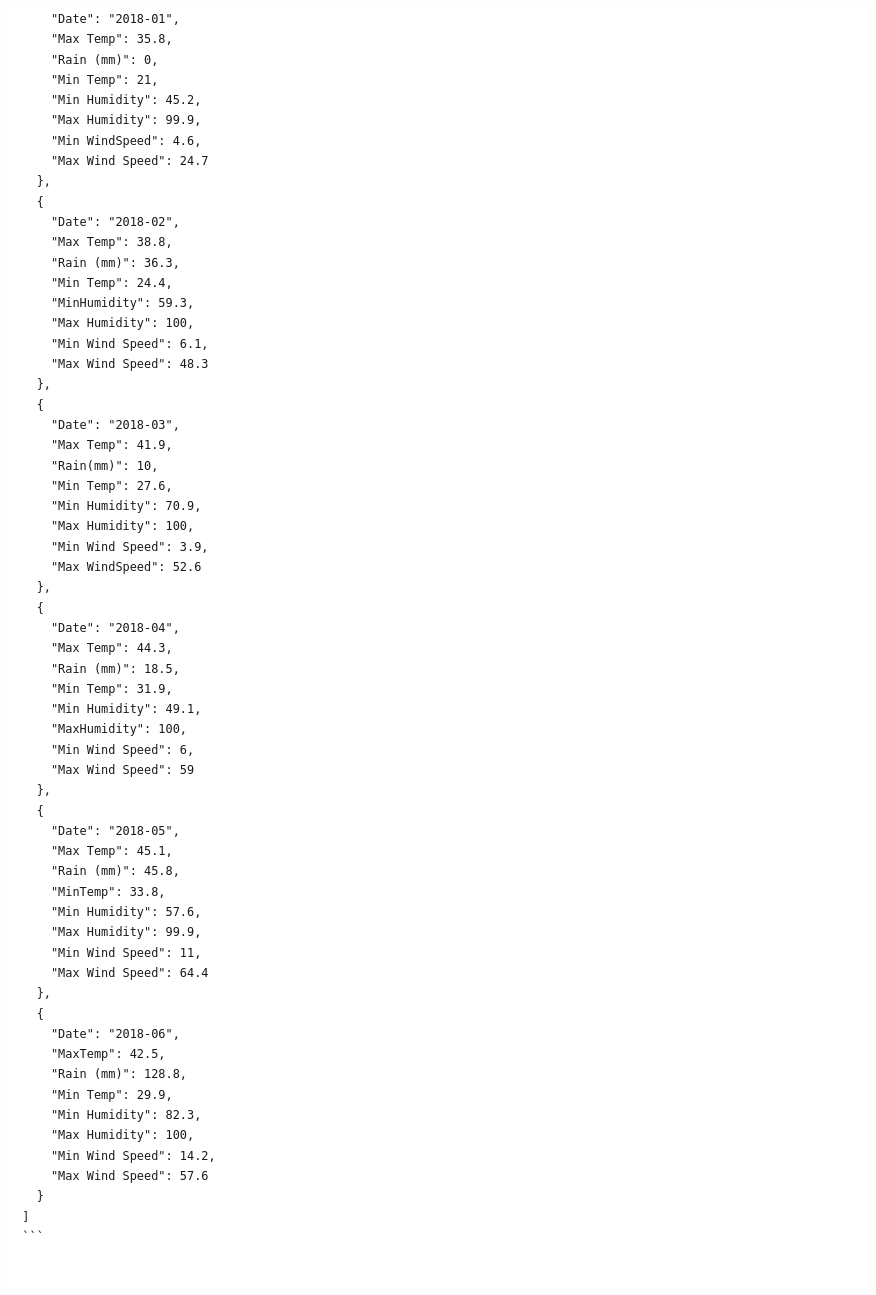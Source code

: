   ```
        "Date": "2018-01",
        "Max Temp": 35.8,
        "Rain (mm)": 0,
        "Min Temp": 21,
        "Min Humidity": 45.2,
        "Max Humidity": 99.9,
        "Min WindSpeed": 4.6,
        "Max Wind Speed": 24.7
      },
      {
        "Date": "2018-02",
        "Max Temp": 38.8,
        "Rain (mm)": 36.3,
        "Min Temp": 24.4,
        "MinHumidity": 59.3,
        "Max Humidity": 100,
        "Min Wind Speed": 6.1,
        "Max Wind Speed": 48.3
      },
      {
        "Date": "2018-03",
        "Max Temp": 41.9,
        "Rain(mm)": 10,
        "Min Temp": 27.6,
        "Min Humidity": 70.9,
        "Max Humidity": 100,
        "Min Wind Speed": 3.9,
        "Max WindSpeed": 52.6
      },
      {
        "Date": "2018-04",
        "Max Temp": 44.3,
        "Rain (mm)": 18.5,
        "Min Temp": 31.9,
        "Min Humidity": 49.1,
        "MaxHumidity": 100,
        "Min Wind Speed": 6,
        "Max Wind Speed": 59
      },
      {
        "Date": "2018-05",
        "Max Temp": 45.1,
        "Rain (mm)": 45.8,
        "MinTemp": 33.8,
        "Min Humidity": 57.6,
        "Max Humidity": 99.9,
        "Min Wind Speed": 11,
        "Max Wind Speed": 64.4
      },
      {
        "Date": "2018-06",
        "MaxTemp": 42.5,
        "Rain (mm)": 128.8,
        "Min Temp": 29.9,
        "Min Humidity": 82.3,
        "Max Humidity": 100,
        "Min Wind Speed": 14.2,
        "Max Wind Speed": 57.6
      }
    ]
    ``` 
    
          
  ```